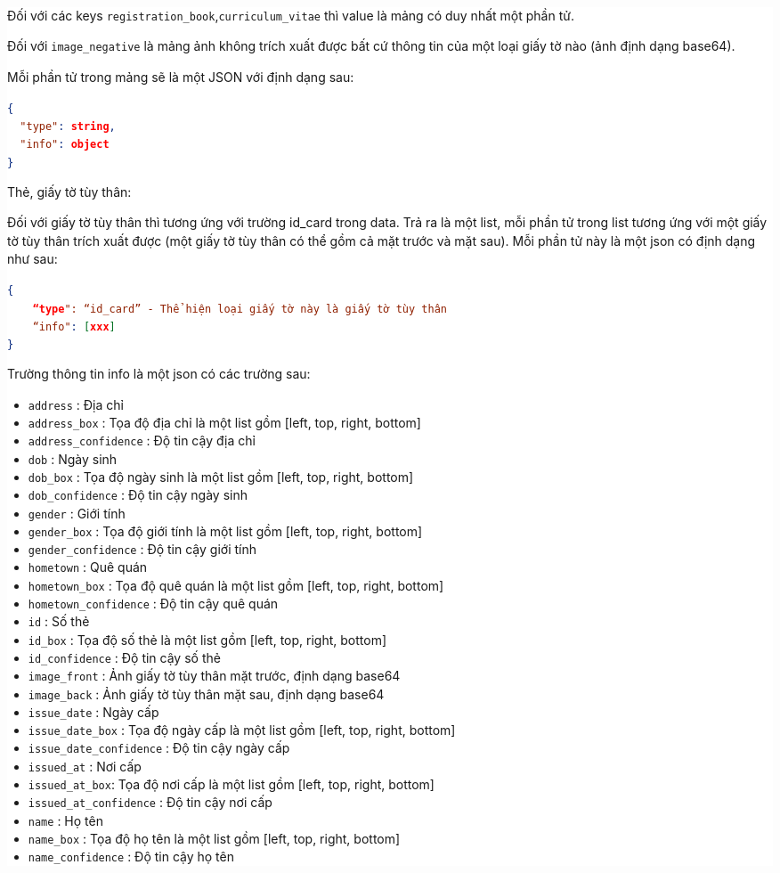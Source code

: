 Đối với các keys `registration_book`,`curriculum_vitae` thì value là mảng có duy nhất một phần tử.

Đối với `image_negative` là mảng ảnh không trích xuất được bất cứ thông tin của một loại giấy tờ nào (ảnh định dạng base64).

Mỗi phần tử trong mảng sẽ là một JSON với định dạng sau:

```json
{
  "type": string,
  "info": object
}
```

Thẻ, giấy tờ tùy thân:

Đối với giấy tờ tùy thân thì tương ứng với trường id_card trong data. Trả ra là một list, mỗi phần tử trong list tương ứng với một giấy tờ tùy thân trích xuất được (một giấy tờ tùy thân có thể gồm cả mặt trước và mặt sau). Mỗi phần tử này là một json có định dạng như sau:

```json
{
	“type": “id_card” - Thể hiện loại giấy tờ này là giấy tờ tùy thân
	“info": [xxx]
}
```

Trường thông tin info là một json có các trường sau:

- `address` : Địa chỉ
- `address_box` : Tọa độ địa chỉ là một list gồm [left, top, right, bottom]
- `address_confidence` : Độ tin cậy địa chỉ
- `dob` : Ngày sinh
- `dob_box` : Tọa độ ngày sinh là một list gồm [left, top, right, bottom]
- `dob_confidence` : Độ tin cậy ngày sinh
- `gender` : Giới tính
- `gender_box` : Tọa độ giới tính là một list gồm [left, top, right, bottom]
- `gender_confidence` : Độ tin cậy giới tính
- `hometown` : Quê quán
- `hometown_box` : Tọa độ quê quán là một list gồm [left, top, right, bottom]
- `hometown_confidence` : Độ tin cậy quê quán
- `id` : Số thẻ
- `id_box` : Tọa độ số thẻ là một list gồm [left, top, right, bottom]
- `id_confidence` : Độ tin cậy số thẻ
- `image_front` : Ảnh giấy tờ tùy thân mặt trước, định dạng base64
- `image_back` : Ảnh giấy tờ tùy thân mặt sau, định dạng base64
- `issue_date` : Ngày cấp
- `issue_date_box` : Tọa độ ngày cấp là một list gồm [left, top, right, bottom]
- `issue_date_confidence` : Độ tin cậy ngày cấp
- `issued_at` : Nơi cấp
- `issued_at_box`: Tọa độ nơi cấp là một list gồm [left, top, right, bottom]
- `issued_at_confidence` : Độ tin cậy nơi cấp
- `name` : Họ tên
- `name_box` : Tọa độ họ tên là một list gồm [left, top, right, bottom]
- `name_confidence` : Độ tin cậy họ tên
